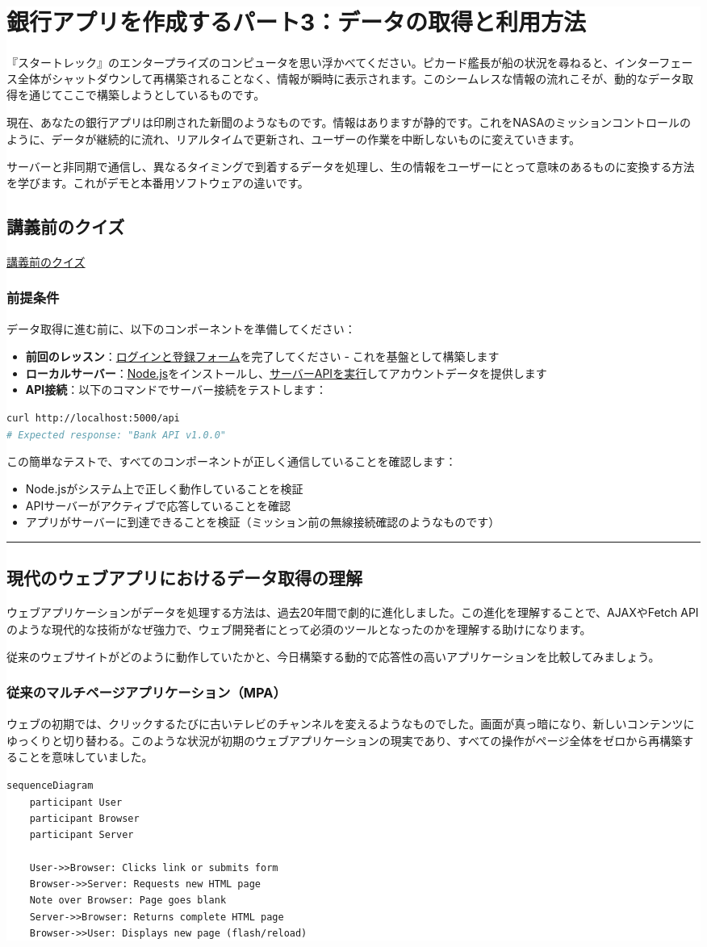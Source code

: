 
# 銀行アプリを作成するパート3：データの取得と利用方法

『スタートレック』のエンタープライズのコンピュータを思い浮かべてください。ピカード艦長が船の状況を尋ねると、インターフェース全体がシャットダウンして再構築されることなく、情報が瞬時に表示されます。このシームレスな情報の流れこそが、動的なデータ取得を通じてここで構築しようとしているものです。

現在、あなたの銀行アプリは印刷された新聞のようなものです。情報はありますが静的です。これをNASAのミッションコントロールのように、データが継続的に流れ、リアルタイムで更新され、ユーザーの作業を中断しないものに変えていきます。

サーバーと非同期で通信し、異なるタイミングで到着するデータを処理し、生の情報をユーザーにとって意味のあるものに変換する方法を学びます。これがデモと本番用ソフトウェアの違いです。

## 講義前のクイズ

[講義前のクイズ](https://ff-quizzes.netlify.app/web/quiz/45)

### 前提条件

データ取得に進む前に、以下のコンポーネントを準備してください：

- **前回のレッスン**：[ログインと登録フォーム](../2-forms/README.md)を完了してください - これを基盤として構築します
- **ローカルサーバー**：[Node.js](https://nodejs.org)をインストールし、[サーバーAPIを実行](../api/README.md)してアカウントデータを提供します
- **API接続**：以下のコマンドでサーバー接続をテストします：

```bash
curl http://localhost:5000/api
# Expected response: "Bank API v1.0.0"
```

この簡単なテストで、すべてのコンポーネントが正しく通信していることを確認します：
- Node.jsがシステム上で正しく動作していることを検証
- APIサーバーがアクティブで応答していることを確認
- アプリがサーバーに到達できることを検証（ミッション前の無線接続確認のようなものです）

---

## 現代のウェブアプリにおけるデータ取得の理解

ウェブアプリケーションがデータを処理する方法は、過去20年間で劇的に進化しました。この進化を理解することで、AJAXやFetch APIのような現代的な技術がなぜ強力で、ウェブ開発者にとって必須のツールとなったのかを理解する助けになります。

従来のウェブサイトがどのように動作していたかと、今日構築する動的で応答性の高いアプリケーションを比較してみましょう。

### 従来のマルチページアプリケーション（MPA）

ウェブの初期では、クリックするたびに古いテレビのチャンネルを変えるようなものでした。画面が真っ暗になり、新しいコンテンツにゆっくりと切り替わる。このような状況が初期のウェブアプリケーションの現実であり、すべての操作がページ全体をゼロから再構築することを意味していました。

```mermaid
sequenceDiagram
    participant User
    participant Browser
    participant Server
    
    User->>Browser: Clicks link or submits form
    Browser->>Server: Requests new HTML page
    Note over Browser: Page goes blank
    Server->>Browser: Returns complete HTML page
    Browser->>User: Displays new page (flash/reload)
```
